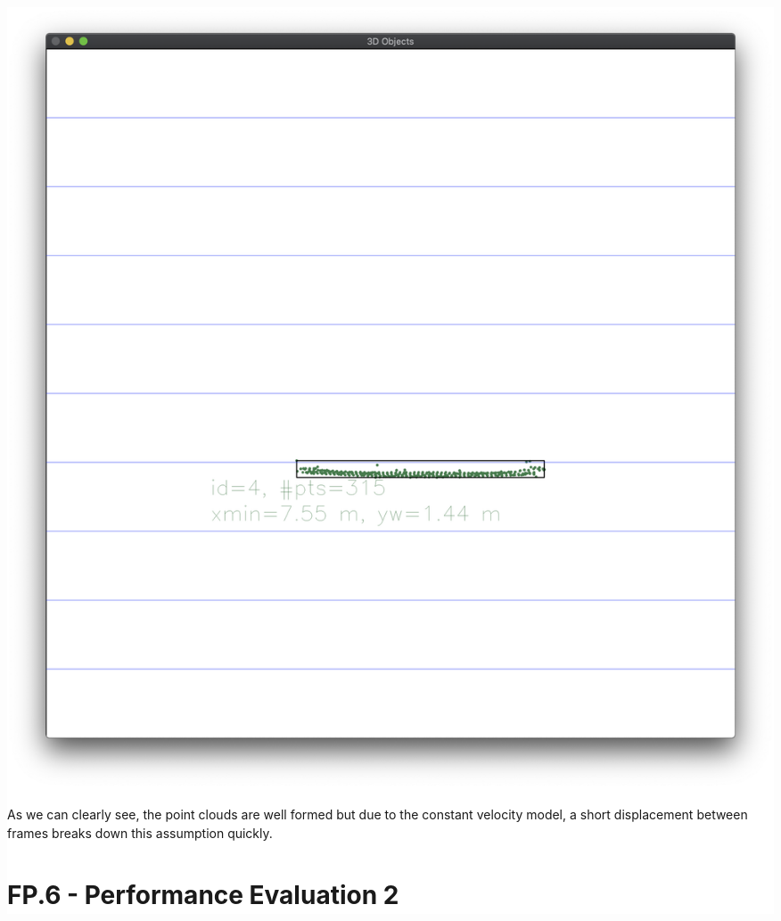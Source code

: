 ![Frame 7 Preceding Vehicle Point Cloud](images/report_images/frame7_lidar.png)

As we can clearly see, the point clouds are well formed but due to the constant
velocity model, a short displacement between frames breaks down this assumption
quickly.

# FP.6 - Performance Evaluation 2
